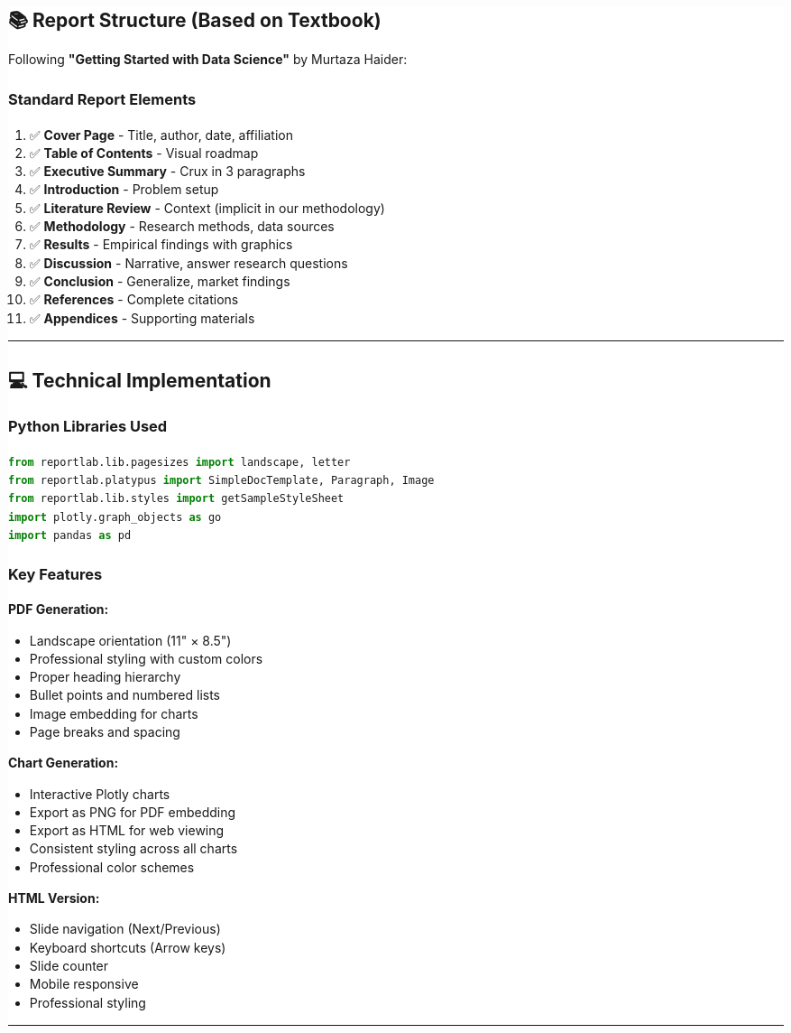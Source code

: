
## 📚 Report Structure (Based on Textbook)

Following **"Getting Started with Data Science"** by Murtaza Haider:

### **Standard Report Elements**
1. ✅ **Cover Page** - Title, author, date, affiliation
2. ✅ **Table of Contents** - Visual roadmap
3. ✅ **Executive Summary** - Crux in 3 paragraphs
4. ✅ **Introduction** - Problem setup
5. ✅ **Literature Review** - Context (implicit in our methodology)
6. ✅ **Methodology** - Research methods, data sources
7. ✅ **Results** - Empirical findings with graphics
8. ✅ **Discussion** - Narrative, answer research questions
9. ✅ **Conclusion** - Generalize, market findings
10. ✅ **References** - Complete citations
11. ✅ **Appendices** - Supporting materials

---

## 💻 Technical Implementation

### **Python Libraries Used**

```python
from reportlab.lib.pagesizes import landscape, letter
from reportlab.platypus import SimpleDocTemplate, Paragraph, Image
from reportlab.lib.styles import getSampleStyleSheet
import plotly.graph_objects as go
import pandas as pd
```

### **Key Features**

**PDF Generation:**
- Landscape orientation (11" × 8.5")
- Professional styling with custom colors
- Proper heading hierarchy
- Bullet points and numbered lists
- Image embedding for charts
- Page breaks and spacing

**Chart Generation:**
- Interactive Plotly charts
- Export as PNG for PDF embedding
- Export as HTML for web viewing
- Consistent styling across all charts
- Professional color schemes

**HTML Version:**
- Slide navigation (Next/Previous)
- Keyboard shortcuts (Arrow keys)
- Slide counter
- Mobile responsive
- Professional styling

---